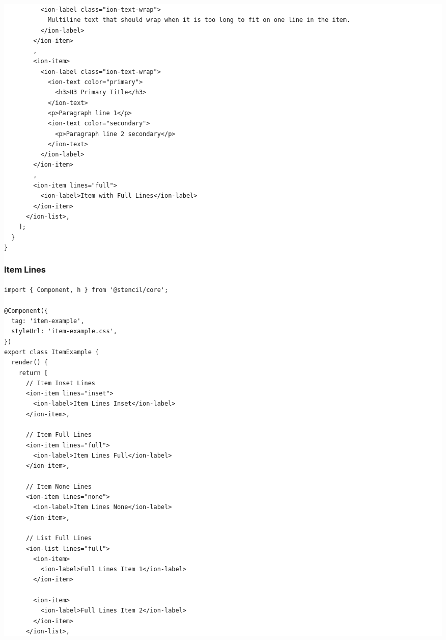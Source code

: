 ```tsx
          <ion-label class="ion-text-wrap">
            Multiline text that should wrap when it is too long to fit on one line in the item.
          </ion-label>
        </ion-item>
        ,
        <ion-item>
          <ion-label class="ion-text-wrap">
            <ion-text color="primary">
              <h3>H3 Primary Title</h3>
            </ion-text>
            <p>Paragraph line 1</p>
            <ion-text color="secondary">
              <p>Paragraph line 2 secondary</p>
            </ion-text>
          </ion-label>
        </ion-item>
        ,
        <ion-item lines="full">
          <ion-label>Item with Full Lines</ion-label>
        </ion-item>
      </ion-list>,
    ];
  }
}
```

### Item Lines

```tsx
import { Component, h } from '@stencil/core';

@Component({
  tag: 'item-example',
  styleUrl: 'item-example.css',
})
export class ItemExample {
  render() {
    return [
      // Item Inset Lines
      <ion-item lines="inset">
        <ion-label>Item Lines Inset</ion-label>
      </ion-item>,

      // Item Full Lines
      <ion-item lines="full">
        <ion-label>Item Lines Full</ion-label>
      </ion-item>,

      // Item None Lines
      <ion-item lines="none">
        <ion-label>Item Lines None</ion-label>
      </ion-item>,

      // List Full Lines
      <ion-list lines="full">
        <ion-item>
          <ion-label>Full Lines Item 1</ion-label>
        </ion-item>

        <ion-item>
          <ion-label>Full Lines Item 2</ion-label>
        </ion-item>
      </ion-list>,
```